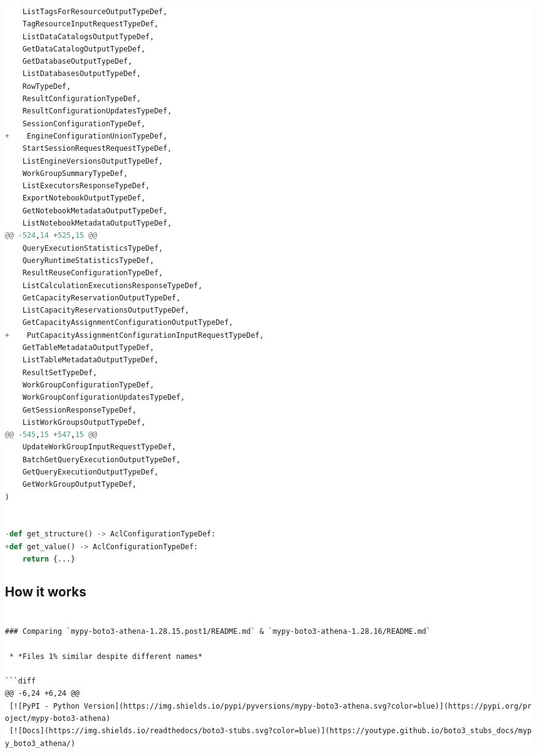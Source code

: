  ```python
     ListTagsForResourceOutputTypeDef,
     TagResourceInputRequestTypeDef,
     ListDataCatalogsOutputTypeDef,
     GetDataCatalogOutputTypeDef,
     GetDatabaseOutputTypeDef,
     ListDatabasesOutputTypeDef,
     RowTypeDef,
     ResultConfigurationTypeDef,
     ResultConfigurationUpdatesTypeDef,
     SessionConfigurationTypeDef,
+    EngineConfigurationUnionTypeDef,
     StartSessionRequestRequestTypeDef,
     ListEngineVersionsOutputTypeDef,
     WorkGroupSummaryTypeDef,
     ListExecutorsResponseTypeDef,
     ExportNotebookOutputTypeDef,
     GetNotebookMetadataOutputTypeDef,
     ListNotebookMetadataOutputTypeDef,
@@ -524,14 +525,15 @@
     QueryExecutionStatisticsTypeDef,
     QueryRuntimeStatisticsTypeDef,
     ResultReuseConfigurationTypeDef,
     ListCalculationExecutionsResponseTypeDef,
     GetCapacityReservationOutputTypeDef,
     ListCapacityReservationsOutputTypeDef,
     GetCapacityAssignmentConfigurationOutputTypeDef,
+    PutCapacityAssignmentConfigurationInputRequestTypeDef,
     GetTableMetadataOutputTypeDef,
     ListTableMetadataOutputTypeDef,
     ResultSetTypeDef,
     WorkGroupConfigurationTypeDef,
     WorkGroupConfigurationUpdatesTypeDef,
     GetSessionResponseTypeDef,
     ListWorkGroupsOutputTypeDef,
@@ -545,15 +547,15 @@
     UpdateWorkGroupInputRequestTypeDef,
     BatchGetQueryExecutionOutputTypeDef,
     GetQueryExecutionOutputTypeDef,
     GetWorkGroupOutputTypeDef,
 )
 
 
-def get_structure() -> AclConfigurationTypeDef:
+def get_value() -> AclConfigurationTypeDef:
     return {...}
 ```
 
 <a id="how-it-works"></a>
 
 ## How it works
```

### Comparing `mypy-boto3-athena-1.28.15.post1/README.md` & `mypy-boto3-athena-1.28.16/README.md`

 * *Files 1% similar despite different names*

```diff
@@ -6,24 +6,24 @@
 [![PyPI - Python Version](https://img.shields.io/pypi/pyversions/mypy-boto3-athena.svg?color=blue)](https://pypi.org/project/mypy-boto3-athena)
 [![Docs](https://img.shields.io/readthedocs/boto3-stubs.svg?color=blue)](https://youtype.github.io/boto3_stubs_docs/mypy_boto3_athena/)
```